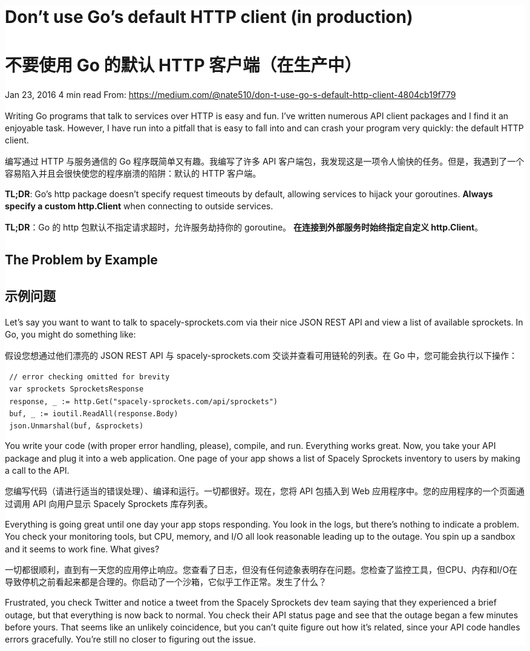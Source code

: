 # Don’t use Go’s default HTTP client (in production)

# 不要使用 Go 的默认 HTTP 客户端（在生产中）

Jan 23, 2016 4 min read From: https://medium.com/@nate510/don-t-use-go-s-default-http-client-4804cb19f779

Writing Go programs that talk to services over HTTP is easy and fun. I’ve  written numerous API client packages and I find it an enjoyable task. However, I have run into a pitfall that is easy to fall into and can  crash your program very quickly: the default HTTP client.

编写通过 HTTP 与服务通信的 Go 程序既简单又有趣。我编写了许多 API 客户端包，我发现这是一项令人愉快的任务。但是，我遇到了一个容易陷入并且会很快使您的程序崩溃的陷阱：默认的 HTTP 客户端。

**TL;DR**: Go’s http package doesn’t specify request timeouts by default, allowing services to hijack your goroutines. **Always specify a custom http.Client** when connecting to outside services.

**TL;DR**：Go 的 http 包默认不指定请求超时，允许服务劫持你的 goroutine。 **在连接到外部服务时始终指定自定义 http.Client**。

## The Problem by Example

## 示例问题

Let’s say you want to want to talk to spacely-sprockets.com via their nice JSON REST API and view a list of available sprockets. In Go, you might do something like:

假设您想通过他们漂亮的 JSON REST API 与 spacely-sprockets.com 交谈并查看可用链轮的列表。在 Go 中，您可能会执行以下操作：

```
 // error checking omitted for brevity
 var sprockets SprocketsResponse
 response, _ := http.Get("spacely-sprockets.com/api/sprockets")
 buf, _ := ioutil.ReadAll(response.Body)
 json.Unmarshal(buf, &sprockets)
```


You write your code (with proper error handling, please), compile, and run. Everything works great. Now, you take your API package and plug it into a web application. One page of your app shows a list of Spacely  Sprockets inventory to users by making a call to the API.

您编写代码（请进行适当的错误处理）、编译和运行。一切都很好。现在，您将 API 包插入到 Web 应用程序中。您的应用程序的一个页面通过调用 API 向用户显示 Spacely Sprockets 库存列表。

Everything is going great until one day your app stops responding. You look in the logs, but there’s nothing to indicate a problem. You check your  monitoring tools, but CPU, memory, and I/O all look reasonable leading  up to the outage. You spin up a sandbox and it seems to work fine. What  gives?

一切都很顺利，直到有一天您的应用停止响应。您查看了日志，但没有任何迹象表明存在问题。您检查了监控工具，但CPU、内存和I/O在导致停机之前看起来都是合理的。你启动了一个沙箱，它似乎工作正常。发生了什么？

Frustrated, you check Twitter and notice a tweet from the Spacely Sprockets dev  team saying that they experienced a brief outage, but that everything is now back to normal. You check their API status page and see that the  outage began a few minutes before yours. That seems like an unlikely  coincidence, but you can’t quite figure out how it’s related, since your API code handles errors gracefully. You’re still no closer to figuring  out the issue.
